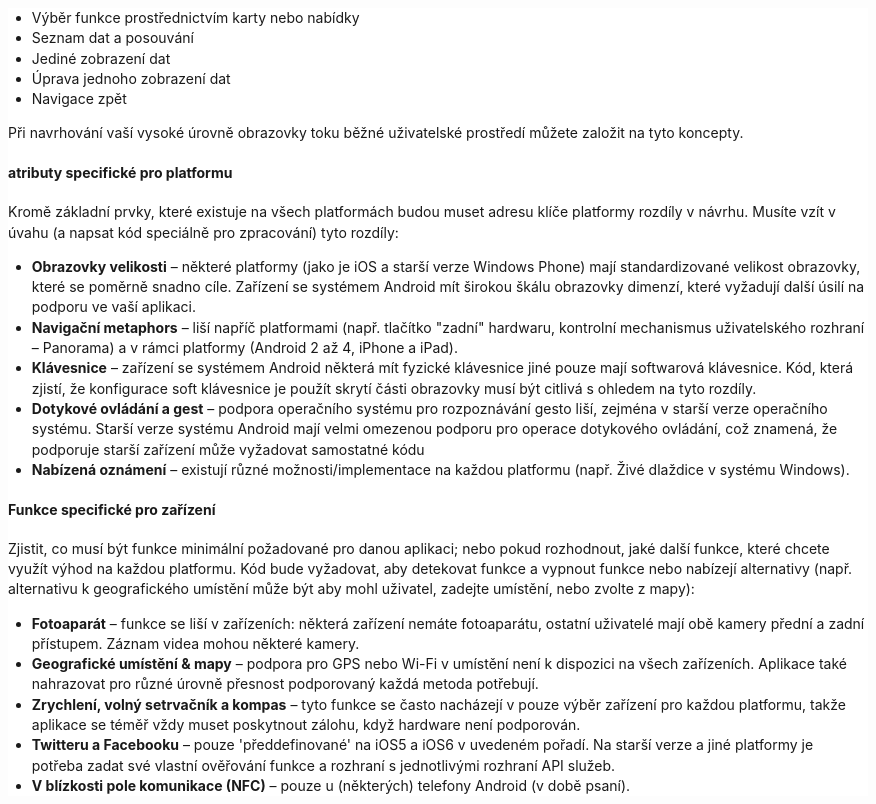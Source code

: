 -  Výběr funkce prostřednictvím karty nebo nabídky
-  Seznam dat a posouvání
-  Jediné zobrazení dat
-  Úprava jednoho zobrazení dat
-  Navigace zpět


Při navrhování vaší vysoké úrovně obrazovky toku běžné uživatelské prostředí můžete založit na tyto koncepty.

 <a name="platform-specific_attributes" />


#### <a name="platform-specific-attributes"></a>atributy specifické pro platformu

Kromě základní prvky, které existuje na všech platformách budou muset adresu klíče platformy rozdíly v návrhu. Musíte vzít v úvahu (a napsat kód speciálně pro zpracování) tyto rozdíly:

-   **Obrazovky velikosti** – některé platformy (jako je iOS a starší verze Windows Phone) mají standardizované velikost obrazovky, které se poměrně snadno cíle. Zařízení se systémem Android mít širokou škálu obrazovky dimenzí, které vyžadují další úsilí na podporu ve vaší aplikaci.
-   **Navigační metaphors** – liší napříč platformami (např. tlačítko "zadní" hardwaru, kontrolní mechanismus uživatelského rozhraní – Panorama) a v rámci platformy (Android 2 až 4, iPhone a iPad).
-   **Klávesnice** – zařízení se systémem Android některá mít fyzické klávesnice jiné pouze mají softwarová klávesnice. Kód, která zjistí, že konfigurace soft klávesnice je použít skrytí části obrazovky musí být citlivá s ohledem na tyto rozdíly.
-   **Dotykové ovládání a gest** – podpora operačního systému pro rozpoznávání gesto liší, zejména v starší verze operačního systému. Starší verze systému Android mají velmi omezenou podporu pro operace dotykového ovládání, což znamená, že podporuje starší zařízení může vyžadovat samostatné kódu
-   **Nabízená oznámení** – existují různé možnosti/implementace na každou platformu (např. Živé dlaždice v systému Windows).


 <a name="Device-specific_features" />


#### <a name="device-specific-features"></a>Funkce specifické pro zařízení

Zjistit, co musí být funkce minimální požadované pro danou aplikaci; nebo pokud rozhodnout, jaké další funkce, které chcete využít výhod na každou platformu. Kód bude vyžadovat, aby detekovat funkce a vypnout funkce nebo nabízejí alternativy (např. alternativu k geografického umístění může být aby mohl uživatel, zadejte umístění, nebo zvolte z mapy):

-   **Fotoaparát** – funkce se liší v zařízeních: některá zařízení nemáte fotoaparátu, ostatní uživatelé mají obě kamery přední a zadní přístupem. Záznam videa mohou některé kamery.
-   **Geografické umístění & mapy** – podpora pro GPS nebo Wi-Fi v umístění není k dispozici na všech zařízeních. Aplikace také nahrazovat pro různé úrovně přesnost podporovaný každá metoda potřebují.
-   **Zrychlení, volný setrvačník a kompas** – tyto funkce se často nacházejí v pouze výběr zařízení pro každou platformu, takže aplikace se téměř vždy muset poskytnout zálohu, když hardware není podporován.
-   **Twitteru a Facebooku** – pouze 'předdefinované' na iOS5 a iOS6 v uvedeném pořadí. Na starší verze a jiné platformy je potřeba zadat své vlastní ověřování funkce a rozhraní s jednotlivými rozhraní API služeb.
-   **V blízkosti pole komunikace (NFC)** – pouze u (některých) telefony Android (v době psaní).
